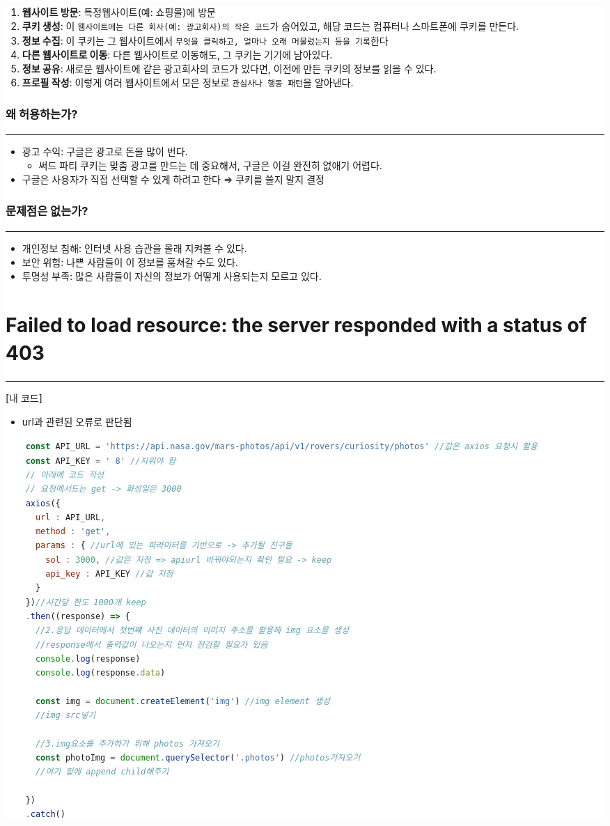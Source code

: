 1. **웹사이트 방문**: 특정웹사이트(예: 쇼핑몰)에 방문
2. **쿠키 생성**: 이 `웹사이트에는 다른 회사(예: 광고회사)의 작은 코드`가 숨어있고, 해당 코드는 컴퓨터나 스마트폰에 쿠키를 만든다.
3. **정보 수집**: 이 쿠키는 그 웹사이트에서 `무엇을 클릭하고, 얼마나 오래 머물렀는지 등을 기록`한다
4. **다른 웹사이트로 이동**: 다른 웹사이트로 이동해도, 그 쿠키는 기기에 남아있다.
5. **정보 공유**: 새로운 웹사이트에 같은 광고회사의 코드가 있다면, 이전에 만든 쿠키의 정보를 읽을 수 있다.
6. **프로필 작성**: 이렇게 여러 웹사이트에서 모은 정보로 `관심사나 행동 패턴`을 알아낸다.

### **왜 허용하는가?**

---

- 광고 수익: 구글은 광고로 돈을 많이 번다.
    - 써드 파티 쿠키는 맞춤 광고를 만드는 데 중요해서, 구글은 이걸 완전히 없애기 어렵다.
- 구글은 사용자가 직접 선택할 수 있게 하려고 한다 ⇒ 쿠키를 쓸지 말지 결정

### **문제점은 없는가?**

---

- 개인정보 침해: 인터넷 사용 습관을 몰래 지켜볼 수 있다.
- 보안 위험: 나쁜 사람들이 이 정보를 훔쳐갈 수도 있다.
- 투명성 부족: 많은 사람들이 자신의 정보가 어떻게 사용되는지 모르고 있다.

# Failed to load resource: the server responded with a status of 403

---

[내 코드]

- url과 관련된 오류로 판단됨

```jsx
    const API_URL = 'https://api.nasa.gov/mars-photos/api/v1/rovers/curiosity/photos' //값은 axios 요청시 활용
    const API_KEY = ' 8' //지워야 함
    // 아래에 코드 작성
    // 요청메서드는 get -> 화성일은 3000
    axios({
      url : API_URL,
      method : 'get',
      params : { //url에 있는 파라미터를 기반으로 -> 추가될 친구들
        sol : 3000, //값은 지정 => apiurl 바꿔야되는지 확인 필요 -> keep
        api_key : API_KEY //값 지정
      }
    })//시간당 한도 1000개 keep
    .then((response) => {
      //2.응답 데이터에서 첫번쨰 사진 데이터의 이미지 주소를 활용해 img 요소를 생성
      //response에서 출력값이 나오는지 먼저 점검할 필요가 있음
      console.log(response)
      console.log(response.data)

      const img = document.createElement('img') //img element 생성
      //img src넣기

      //3.img요소를 추가하기 위해 photos 가져오기
      const photoImg = document.querySelector('.photos') //photos가져오기
      //여기 밑에 append child해주기

    })
    .catch()
```
